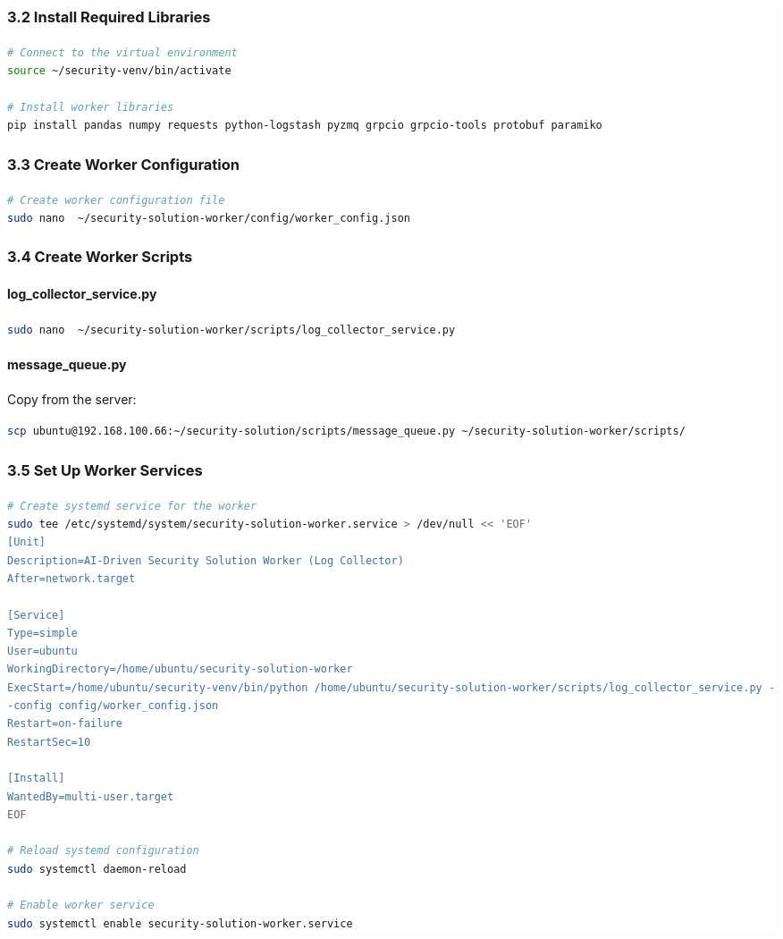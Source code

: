 ### 3.2 Install Required Libraries

```bash
# Connect to the virtual environment
source ~/security-venv/bin/activate

# Install worker libraries
pip install pandas numpy requests python-logstash pyzmq grpcio grpcio-tools protobuf paramiko
```

### 3.3 Create Worker Configuration

```bash
# Create worker configuration file
sudo nano  ~/security-solution-worker/config/worker_config.json 
```

### 3.4 Create Worker Scripts

#### log_collector_service.py
```bash
sudo nano  ~/security-solution-worker/scripts/log_collector_service.py 
```

#### message_queue.py
Copy from the server:
```bash
scp ubuntu@192.168.100.66:~/security-solution/scripts/message_queue.py ~/security-solution-worker/scripts/
```

### 3.5 Set Up Worker Services

```bash
# Create systemd service for the worker
sudo tee /etc/systemd/system/security-solution-worker.service > /dev/null << 'EOF'
[Unit]
Description=AI-Driven Security Solution Worker (Log Collector)
After=network.target

[Service]
Type=simple
User=ubuntu
WorkingDirectory=/home/ubuntu/security-solution-worker
ExecStart=/home/ubuntu/security-venv/bin/python /home/ubuntu/security-solution-worker/scripts/log_collector_service.py --config config/worker_config.json
Restart=on-failure
RestartSec=10

[Install]
WantedBy=multi-user.target
EOF

# Reload systemd configuration
sudo systemctl daemon-reload

# Enable worker service
sudo systemctl enable security-solution-worker.service
```
